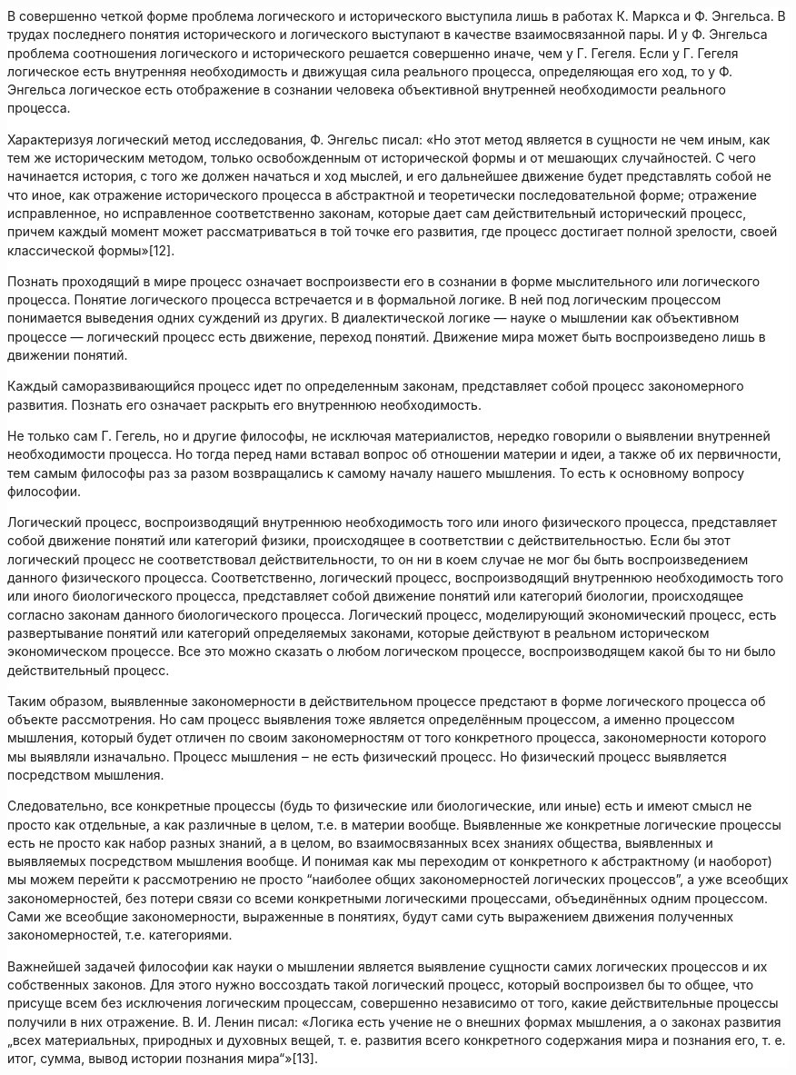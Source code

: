В совершенно четкой форме проблема логического и исторического выступила лишь в работах К. Маркса и Ф. Энгельса. В трудах последнего понятия исторического и логического выступают в качестве взаимосвязанной пары. И у Ф. Энгельса проблема соотношения логического и исторического решается совершенно иначе, чем у Г. Гегеля. Если у Г. Гегеля логическое есть внутренняя необходимость и движущая сила реального процесса, определяющая его ход, то у Ф. Энгельса логическое есть отображение в сознании человека объективной внутренней необходимости реального процесса.

Характеризуя логический метод исследования, Ф. Энгельс писал: «Но этот метод является в сущности не чем иным, как тем же историческим методом, только освобожденным от исторической формы и от мешающих случайностей. С чего начинается история, с того же должен начаться и ход мыслей, и его дальнейшее движение будет представлять собой не что иное, как отражение исторического процесса в абстрактной и теоретически последовательной форме; отражение исправленное, но исправленное соответственно законам, которые дает сам действительный исторический процесс, причем каждый момент может рассматриваться в той точке его развития, где процесс достигает полной зрелости, своей классической формы»[12].

Познать проходящий в мире процесс означает воспроизвести его в сознании в форме мыслительного или логического процесса. Понятие логического процесса встречается и в формальной логике. В ней под логическим процессом понимается выведения одних суждений из других. В диалектической логике — науке о мышлении как объективном процессе — логический процесс есть движение, переход понятий. Движение мира может быть воспроизведено лишь в движении понятий.

Каждый саморазвивающийся процесс идет по определенным законам, представляет собой процесс закономерного развития. Познать его означает раскрыть его внутреннюю необходимость.

Не только сам Г. Гегель, но и другие философы, не исключая материалистов, нередко говорили о выявлении внутренней необходимости процесса. Но тогда перед нами вставал вопрос об отношении материи и идеи, а также об их первичности, тем самым философы раз за разом возвращались к самому началу нашего мышления. То есть к основному вопросу философии.

Логический процесс, воспроизводящий внутреннюю необходимость того или иного физического процесса, представляет собой движение понятий или категорий физики, происходящее в соответствии с действительностью. Если бы этот логический процесс не соответствовал действительности, то он ни в коем случае не мог бы быть воспроизведением данного физического процесса. Соответственно, логический процесс, воспроизводящий внутреннюю необходимость того или иного биологического процесса, представляет собой движение понятий или категорий биологии, происходящее согласно законам данного биологического процесса. Логический процесс, моделирующий экономический процесс, есть развертывание понятий или категорий определяемых законами, которые действуют в реальном историческом экономическом процессе. Все это можно сказать о любом логическом процессе, воспроизводящем какой бы то ни было действительный процесс.

Таким образом, выявленные закономерности в действительном процессе предстают в форме логического процесса об объекте рассмотрения. Но сам процесс выявления тоже является определённым процессом, а именно процессом мышления, который будет отличен по своим закономерностям от того конкретного процесса, закономерности которого мы выявляли изначально. Процесс мышления ‒ не есть физический процесс. Но физический процесс выявляется посредством мышления.

Следовательно, все конкретные процессы (будь то физические или биологические, или иные) есть и имеют смысл не просто как отдельные, а как различные в целом, т.е. в материи вообще. Выявленные же конкретные логические процессы есть не просто как набор разных знаний, а в целом, во взаимосвязанных всех знаниях общества, выявленных и выявляемых посредством мышления вообще. И понимая как мы переходим от конкретного к абстрактному (и наоборот) мы можем перейти к рассмотрению не просто “наиболее общих закономерностей логических процессов”, а уже всеобщих закономерностей, без потери связи со всеми конкретными логическими процессами, объединённых одним процессом. Сами же всеобщие закономерности, выраженные в понятиях, будут сами суть выражением движения полученных закономерностей, т.е. категориями.

Важнейшей задачей философии как науки о мышлении является выявление сущности самих логических процессов и их собственных законов. Для этого нужно воссоздать такой логический процесс, который воспроизвел бы то общее, что присуще всем без исключения логическим процессам, совершенно независимо от того, какие действительные процессы получили в них отражение. В. И. Ленин писал: «Логика есть учение не о внешних формах мышления, а о законах развития „всех материальных, природных и духовных вещей, т. е. развития всего конкретного содержания мира и познания его, т. е. итог, сумма, вывод истории познания мира“»[13].
